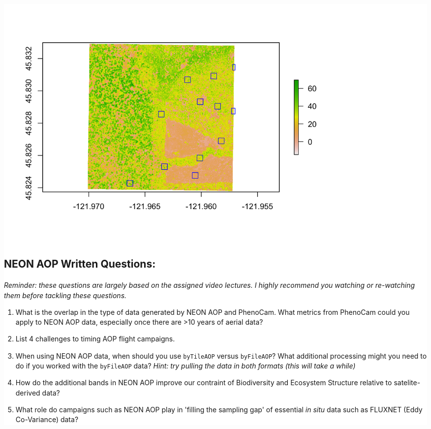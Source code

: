<img src="07-NEON_AOP_files/figure-html/import and plot base plots-1.png" width="672" />


## NEON AOP Written Questions:

*Reminder: these questions are largely based on the assigned video lectures.  I highly recommend you watching or re-watching them before tackling these questions.*

1) What is the overlap in the type of data generated by NEON AOP and PhenoCam.  What metrics from PhenoCam could you apply to NEON AOP data, especially once there are >10 years of aerial data?

2) List 4 challenges to timing AOP flight campaigns.

3) When using NEON AOP data, when should you use `byTileAOP` versus `byFileAOP`?  What additional processing might you need to do if you worked with the `byFileAOP` data?
*Hint: try pulling the data in both formats (this will take a while)*

4) How do the additional bands in NEON AOP improve our contraint of Biodiversity and Ecosystem Structure relative to satelite-derived data?

5) What role do campaigns such as NEON AOP play in 'filling the sampling gap' of essential *in situ* data such as FLUXNET (Eddy Co-Variance) data?
